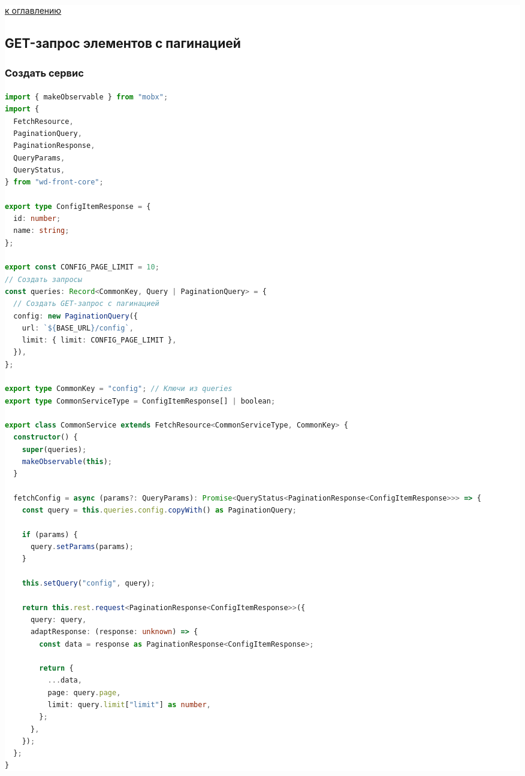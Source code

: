 [к оглавлению](#mobx-arch-v2)


## GET-запрос элементов с пагинацией
### Создать сервис
```typescript
import { makeObservable } from "mobx";
import { 
  FetchResource,
  PaginationQuery,
  PaginationResponse,
  QueryParams,
  QueryStatus,
} from "wd-front-core";

export type ConfigItemResponse = {
  id: number;
  name: string;
};

export const CONFIG_PAGE_LIMIT = 10;
// Создать запросы
const queries: Record<CommonKey, Query | PaginationQuery> = {
  // Создать GET-запрос c пагинацией
  config: new PaginationQuery({
    url: `${BASE_URL}/config`,
    limit: { limit: CONFIG_PAGE_LIMIT },
  }),
};

export type CommonKey = "config"; // Ключи из queries
export type CommonServiceType = ConfigItemResponse[] | boolean;

export class CommonService extends FetchResource<CommonServiceType, CommonKey> {
  constructor() {
    super(queries);
    makeObservable(this);
  }

  fetchConfig = async (params?: QueryParams): Promise<QueryStatus<PaginationResponse<ConfigItemResponse>>> => {
    const query = this.queries.config.copyWith() as PaginationQuery;

    if (params) {
      query.setParams(params);
    }

    this.setQuery("config", query);

    return this.rest.request<PaginationResponse<ConfigItemResponse>>({
      query: query,
      adaptResponse: (response: unknown) => {
        const data = response as PaginationResponse<ConfigItemResponse>;
        
        return {
          ...data,
          page: query.page,
          limit: query.limit["limit"] as number,
        };
      },
    });
  };
}
```